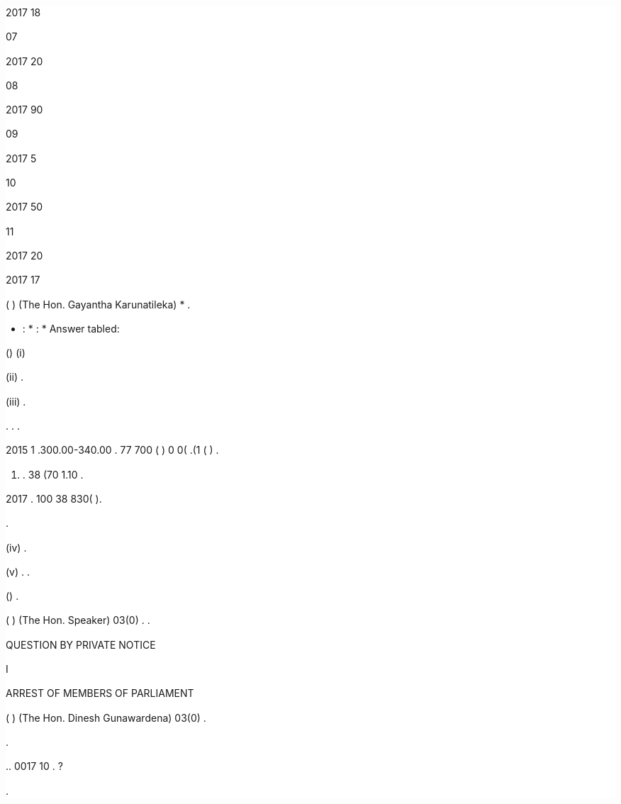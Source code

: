 2017 18

07

2017 20

08

2017 90

09

2017 5

10

2017 50

11

2017 20

2017 17

( ) (The Hon. Gayantha Karunatileka) * .

* : * : * Answer tabled:

() (i)

(ii) .

(iii) .

. . .

2015 1 .300.00-340.00 . 77 700 ( ) 0 0( .(1 ( ) .

001) . 38 (70 1.10 .

2017 . 100 38 830( ).

.

(iv) .

(v) . .

() .

( ) (The Hon. Speaker) 03(0) . .

QUESTION BY PRIVATE NOTICE

I

ARREST OF MEMBERS OF PARLIAMENT

( ) (The Hon. Dinesh Gunawardena) 03(0) .

.

.. 0017 10 . ?

.
